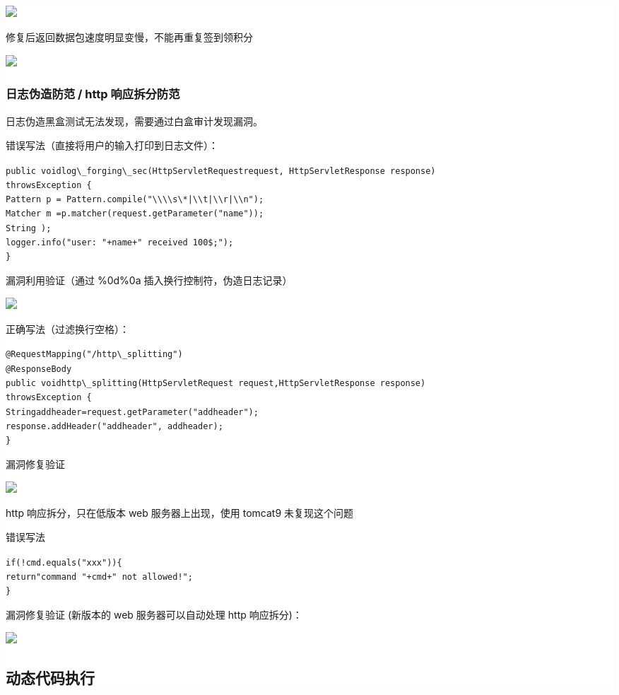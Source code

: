 ![](https://mmbiz.qpic.cn/mmbiz_jpg/qq5rfBadR39NT6ib53ZKlkBBujY0Kqv09iafsgTSFicJeXf4H5icgSfzeoN3xf1C34RibTaBcZLsEopDKoJMr8OTGUg/640?wx_fmt=jpeg)

修复后返回数据包速度明显变慢，不能再重复签到领积分

![](https://mmbiz.qpic.cn/mmbiz_jpg/qq5rfBadR39NT6ib53ZKlkBBujY0Kqv09uBAesqqVqX2Oaet3icH7DDVPvGrYMwMxJyReXdBWHcTvCsOOlarHSpw/640?wx_fmt=jpeg)

### 日志伪造防范 / http 响应拆分防范

日志伪造黑盒测试无法发现，需要通过白盒审计发现漏洞。

错误写法（直接将用户的输入打印到日志文件）：

```
public voidlog\_forging\_sec(HttpServletRequestrequest, HttpServletResponse response)
throwsException {
Pattern p = Pattern.compile("\\\\s\*|\\t|\\r|\\n");
Matcher m =p.matcher(request.getParameter("name"));
String );
logger.info("user: "+name+" received 100$;");
}
```

漏洞利用验证（通过 %0d%0a 插入换行控制符，伪造日志记录）  

![](https://mmbiz.qpic.cn/mmbiz_jpg/qq5rfBadR39NT6ib53ZKlkBBujY0Kqv09gDd2daOWtX1W3fmKUYjibgRbfBialsOthwacicPia8DbaKMpLvDb2RxRNA/640?wx_fmt=jpeg)

正确写法（过滤换行空格）：

```
@RequestMapping("/http\_splitting")
@ResponseBody
public voidhttp\_splitting(HttpServletRequest request,HttpServletResponse response)
throwsException {
Stringaddheader=request.getParameter("addheader");
response.addHeader("addheader", addheader);
}
```

漏洞修复验证  

![](https://mmbiz.qpic.cn/mmbiz_jpg/qq5rfBadR39NT6ib53ZKlkBBujY0Kqv09Je4f49syfWkickwiaehibb8jhDfTcJz5rZd949oOJkmSW2VTyeCs2nshw/640?wx_fmt=jpeg)

http 响应拆分，只在低版本 web 服务器上出现，使用 tomcat9 未复现这个问题

错误写法

```
if(!cmd.equals("xxx")){
return"command "+cmd+" not allowed!";
}
```

漏洞修复验证 (新版本的 web 服务器可以自动处理 http 响应拆分)：  

![](https://mmbiz.qpic.cn/mmbiz_jpg/qq5rfBadR39NT6ib53ZKlkBBujY0Kqv09lFKaFuzBW9C3fl5pn5Xea7sZsSIepl8icjBMq0oBaCY5KdCII8EA0tA/640?wx_fmt=jpeg)

动态代码执行
------
